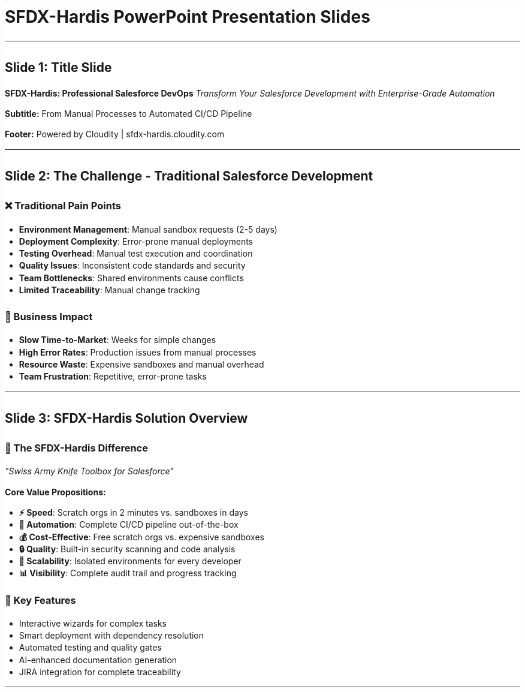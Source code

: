 # SFDX-Hardis PowerPoint Presentation Slides

---

## Slide 1: Title Slide
**SFDX-Hardis: Professional Salesforce DevOps**
*Transform Your Salesforce Development with Enterprise-Grade Automation*

**Subtitle:** From Manual Processes to Automated CI/CD Pipeline

**Footer:** Powered by Cloudity | sfdx-hardis.cloudity.com

---

## Slide 2: The Challenge - Traditional Salesforce Development

### **❌ Traditional Pain Points**
- **Environment Management**: Manual sandbox requests (2-5 days)
- **Deployment Complexity**: Error-prone manual deployments
- **Testing Overhead**: Manual test execution and coordination
- **Quality Issues**: Inconsistent code standards and security
- **Team Bottlenecks**: Shared environments cause conflicts
- **Limited Traceability**: Manual change tracking

### **💸 Business Impact**
- **Slow Time-to-Market**: Weeks for simple changes
- **High Error Rates**: Production issues from manual processes
- **Resource Waste**: Expensive sandboxes and manual overhead
- **Team Frustration**: Repetitive, error-prone tasks

---

## Slide 3: SFDX-Hardis Solution Overview

### **🚀 The SFDX-Hardis Difference**
*"Swiss Army Knife Toolbox for Salesforce"*

**Core Value Propositions:**
- **⚡ Speed**: Scratch orgs in 2 minutes vs. sandboxes in days
- **🤖 Automation**: Complete CI/CD pipeline out-of-the-box
- **💰 Cost-Effective**: Free scratch orgs vs. expensive sandboxes
- **🔒 Quality**: Built-in security scanning and code analysis
- **👥 Scalability**: Isolated environments for every developer
- **📊 Visibility**: Complete audit trail and progress tracking

### **🎯 Key Features**
- Interactive wizards for complex tasks
- Smart deployment with dependency resolution
- Automated testing and quality gates
- AI-enhanced documentation generation
- JIRA integration for complete traceability

---